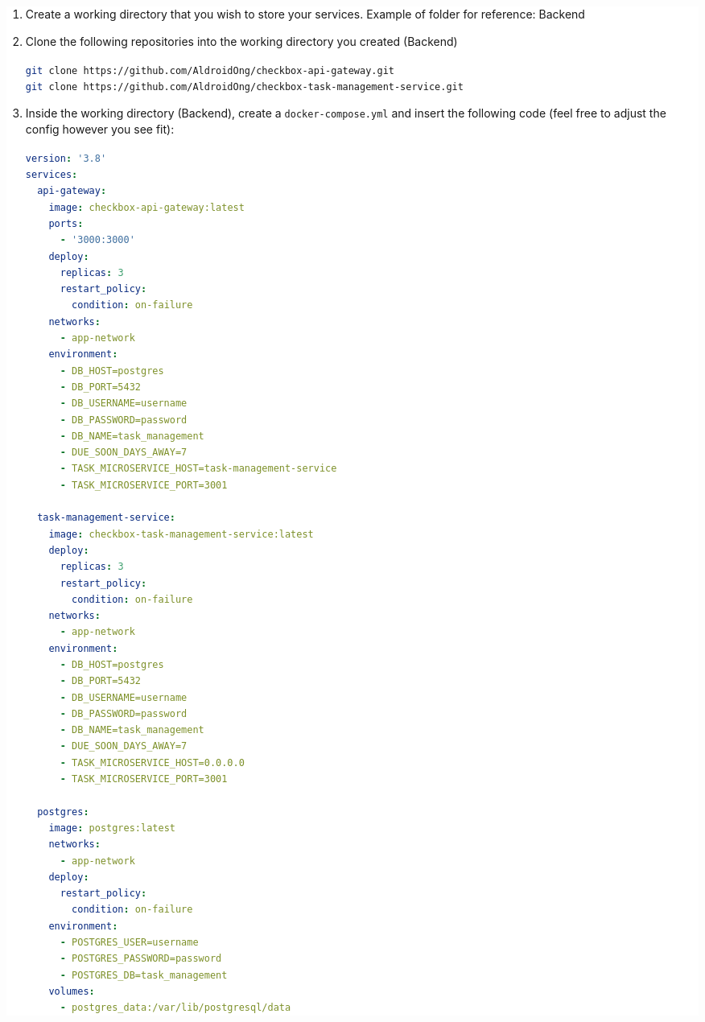 1. Create a working directory that you wish to store your services. Example of folder for reference: Backend
2. Clone the following repositories into the working directory you created (Backend)
   ```sh
   git clone https://github.com/AldroidOng/checkbox-api-gateway.git
   git clone https://github.com/AldroidOng/checkbox-task-management-service.git
   ```
3. Inside the working directory (Backend), create a `docker-compose.yml` and insert the following code (feel free to adjust the config however you see fit):

   ```yml
   version: '3.8'
   services:
     api-gateway:
       image: checkbox-api-gateway:latest
       ports:
         - '3000:3000'
       deploy:
         replicas: 3
         restart_policy:
           condition: on-failure
       networks:
         - app-network
       environment:
         - DB_HOST=postgres
         - DB_PORT=5432
         - DB_USERNAME=username
         - DB_PASSWORD=password
         - DB_NAME=task_management
         - DUE_SOON_DAYS_AWAY=7
         - TASK_MICROSERVICE_HOST=task-management-service
         - TASK_MICROSERVICE_PORT=3001

     task-management-service:
       image: checkbox-task-management-service:latest
       deploy:
         replicas: 3
         restart_policy:
           condition: on-failure
       networks:
         - app-network
       environment:
         - DB_HOST=postgres
         - DB_PORT=5432
         - DB_USERNAME=username
         - DB_PASSWORD=password
         - DB_NAME=task_management
         - DUE_SOON_DAYS_AWAY=7
         - TASK_MICROSERVICE_HOST=0.0.0.0
         - TASK_MICROSERVICE_PORT=3001

     postgres:
       image: postgres:latest
       networks:
         - app-network
       deploy:
         restart_policy:
           condition: on-failure
       environment:
         - POSTGRES_USER=username
         - POSTGRES_PASSWORD=password
         - POSTGRES_DB=task_management
       volumes:
         - postgres_data:/var/lib/postgresql/data

   ```